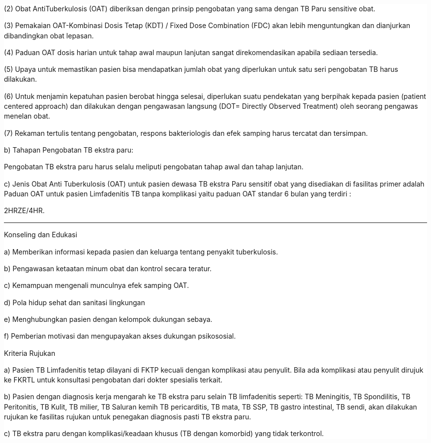 (2) Obat AntiTuberkulosis (OAT) diberiksan dengan prinsip pengobatan yang sama dengan TB Paru sensitive obat.

(3) Pemakaian OAT-Kombinasi Dosis Tetap (KDT) / Fixed Dose Combination (FDC) akan lebih menguntungkan dan dianjurkan dibandingkan obat lepasan.

(4) Paduan OAT dosis harian untuk tahap awal maupun lanjutan sangat direkomendasikan apabila sediaan tersedia.

(5) Upaya untuk memastikan pasien bisa mendapatkan jumlah obat yang diperlukan untuk satu seri pengobatan TB harus dilakukan.

(6) Untuk menjamin kepatuhan pasien berobat hingga selesai, diperlukan suatu pendekatan yang berpihak kepada pasien (patient centered approach) dan dilakukan dengan pengawasan langsung (DOT= Directly Observed Treatment) oleh seorang pengawas menelan obat.

(7) Rekaman tertulis tentang pengobatan, respons bakteriologis dan efek samping harus tercatat dan tersimpan.

b) Tahapan Pengobatan TB ekstra paru:

Pengobatan TB ekstra paru harus selalu meliputi pengobatan tahap awal dan tahap lanjutan.

c) Jenis Obat Anti Tuberkulosis (OAT) untuk pasien dewasa TB ekstra Paru sensitif obat yang disediakan di fasilitas primer adalah Paduan OAT untuk pasien Limfadenitis TB tanpa komplikasi yaitu paduan OAT standar 6 bulan yang terdiri :

2HRZE/4HR.

****

Konseling dan Edukasi

a) Memberikan informasi kepada pasien dan keluarga tentang penyakit tuberkulosis.

b) Pengawasan ketaatan minum obat dan kontrol secara teratur.

c) Kemampuan mengenali munculnya efek samping OAT.

d) Pola hidup sehat dan sanitasi lingkungan

e) Menghubungkan  pasien  dengan kelompok  dukungan sebaya.

f) Pemberian motivasi dan mengupayakan akses dukungan psikososial.



Kriteria Rujukan

a) Pasien TB Limfadenitis tetap dilayani di FKTP kecuali dengan komplikasi atau penyulit. Bila ada komplikasi atau penyulit dirujuk ke FKRTL untuk konsultasi pengobatan dari dokter spesialis terkait.

b) Pasien dengan diagnosis kerja mengarah ke TB ekstra paru selain TB limfadenitis seperti: TB Meningitis, TB Spondilitis, TB Peritonitis, TB Kulit, TB milier, TB Saluran kemih TB pericarditis, TB mata, TB SSP, TB gastro intestinal, TB sendi, akan dilakukan rujukan ke fasilitas rujukan untuk penegakan diagnosis pasti TB ekstra paru.

c) TB ekstra paru dengan komplikasi/keadaan khusus (TB dengan komorbid) yang tidak terkontrol.




